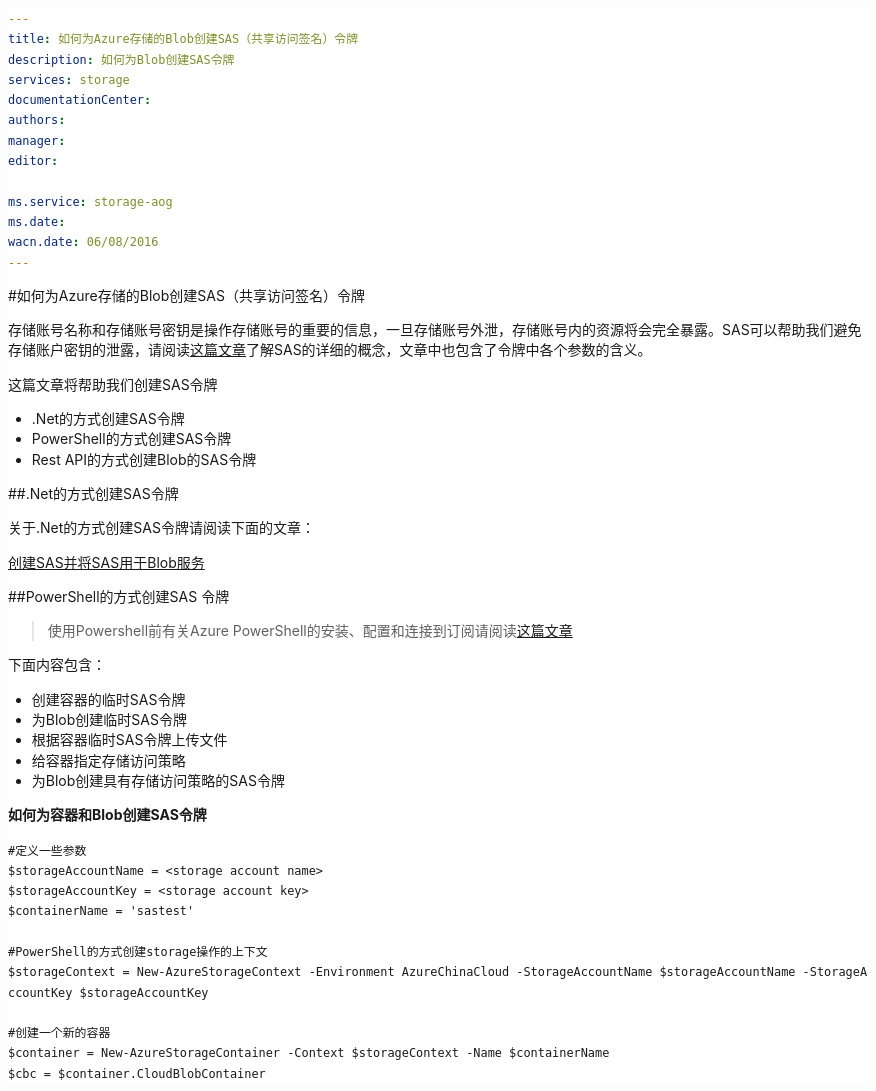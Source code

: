 ```yaml
---
title: 如何为Azure存储的Blob创建SAS（共享访问签名）令牌
description: 如何为Blob创建SAS令牌
services: storage
documentationCenter: 
authors: 
manager: 
editor: 

ms.service: storage-aog
ms.date: 
wacn.date: 06/08/2016
---
```


#如何为Azure存储的Blob创建SAS（共享访问签名）令牌

存储账号名称和存储账号密钥是操作存储账号的重要的信息，一旦存储账号外泄，存储账号内的资源将会完全暴露。SAS可以帮助我们避免存储账户密钥的泄露，请阅读[这篇文章](./storage/storage-dotnet-shared-access-signature-part-1.md)了解SAS的详细的概念，文章中也包含了令牌中各个参数的含义。

这篇文章将帮助我们创建SAS令牌

- .Net的方式创建SAS令牌
- PowerShell的方式创建SAS令牌
- Rest API的方式创建Blob的SAS令牌

##.Net的方式创建SAS令牌

关于.Net的方式创建SAS令牌请阅读下面的文章：

[创建SAS并将SAS用于Blob服务](./storage/storage-dotnet-shared-access-signature-part-2.md)

##PowerShell的方式创建SAS 令牌

>使用Powershell前有关Azure PowerShell的安装、配置和连接到订阅请阅读[这篇文章](./powershell-install-configure.md)

下面内容包含：

- 创建容器的临时SAS令牌
- 为Blob创建临时SAS令牌
- 根据容器临时SAS令牌上传文件
- 给容器指定存储访问策略
- 为Blob创建具有存储访问策略的SAS令牌

**如何为容器和Blob创建SAS令牌**

	#定义一些参数
	$storageAccountName = <storage account name>
	$storageAccountKey = <storage account key>
	$containerName = 'sastest'

	#PowerShell的方式创建storage操作的上下文
	$storageContext = New-AzureStorageContext -Environment AzureChinaCloud -StorageAccountName $storageAccountName -StorageAccountKey $storageAccountKey
	
	#创建一个新的容器
	$container = New-AzureStorageContainer -Context $storageContext -Name $containerName
	$cbc = $container.CloudBlobContainer
	